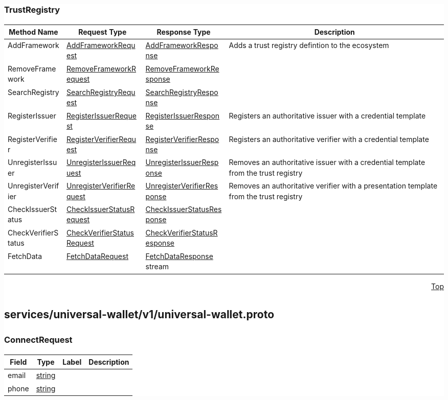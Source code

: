 
 

 


<a name="services.trustregistry.v1.TrustRegistry"></a>

### TrustRegistry


| Method Name | Request Type | Response Type | Description |
| ----------- | ------------ | ------------- | ------------|
| AddFramework | [AddFrameworkRequest](#services.trustregistry.v1.AddFrameworkRequest) | [AddFrameworkResponse](#services.trustregistry.v1.AddFrameworkResponse) | Adds a trust registry defintion to the ecosystem |
| RemoveFramework | [RemoveFrameworkRequest](#services.trustregistry.v1.RemoveFrameworkRequest) | [RemoveFrameworkResponse](#services.trustregistry.v1.RemoveFrameworkResponse) |  |
| SearchRegistry | [SearchRegistryRequest](#services.trustregistry.v1.SearchRegistryRequest) | [SearchRegistryResponse](#services.trustregistry.v1.SearchRegistryResponse) |  |
| RegisterIssuer | [RegisterIssuerRequest](#services.trustregistry.v1.RegisterIssuerRequest) | [RegisterIssuerResponse](#services.trustregistry.v1.RegisterIssuerResponse) | Registers an authoritative issuer with a credential template |
| RegisterVerifier | [RegisterVerifierRequest](#services.trustregistry.v1.RegisterVerifierRequest) | [RegisterVerifierResponse](#services.trustregistry.v1.RegisterVerifierResponse) | Registers an authoritative verifier with a credential template |
| UnregisterIssuer | [UnregisterIssuerRequest](#services.trustregistry.v1.UnregisterIssuerRequest) | [UnregisterIssuerResponse](#services.trustregistry.v1.UnregisterIssuerResponse) | Removes an authoritative issuer with a credential template from the trust registry |
| UnregisterVerifier | [UnregisterVerifierRequest](#services.trustregistry.v1.UnregisterVerifierRequest) | [UnregisterVerifierResponse](#services.trustregistry.v1.UnregisterVerifierResponse) | Removes an authoritative verifier with a presentation template from the trust registry |
| CheckIssuerStatus | [CheckIssuerStatusRequest](#services.trustregistry.v1.CheckIssuerStatusRequest) | [CheckIssuerStatusResponse](#services.trustregistry.v1.CheckIssuerStatusResponse) |  |
| CheckVerifierStatus | [CheckVerifierStatusRequest](#services.trustregistry.v1.CheckVerifierStatusRequest) | [CheckVerifierStatusResponse](#services.trustregistry.v1.CheckVerifierStatusResponse) |  |
| FetchData | [FetchDataRequest](#services.trustregistry.v1.FetchDataRequest) | [FetchDataResponse](#services.trustregistry.v1.FetchDataResponse) stream |  |

 



<a name="services/universal-wallet/v1/universal-wallet.proto"></a>
<p align="right"><a href="#top">Top</a></p>

## services/universal-wallet/v1/universal-wallet.proto



<a name="services.universalwallet.v1.ConnectRequest"></a>

### ConnectRequest



| Field | Type | Label | Description |
| ----- | ---- | ----- | ----------- |
| email | [string](#string) |  |  |
| phone | [string](#string) |  |  |






<a name="services.universalwallet.v1.ConnectResponse"></a>
